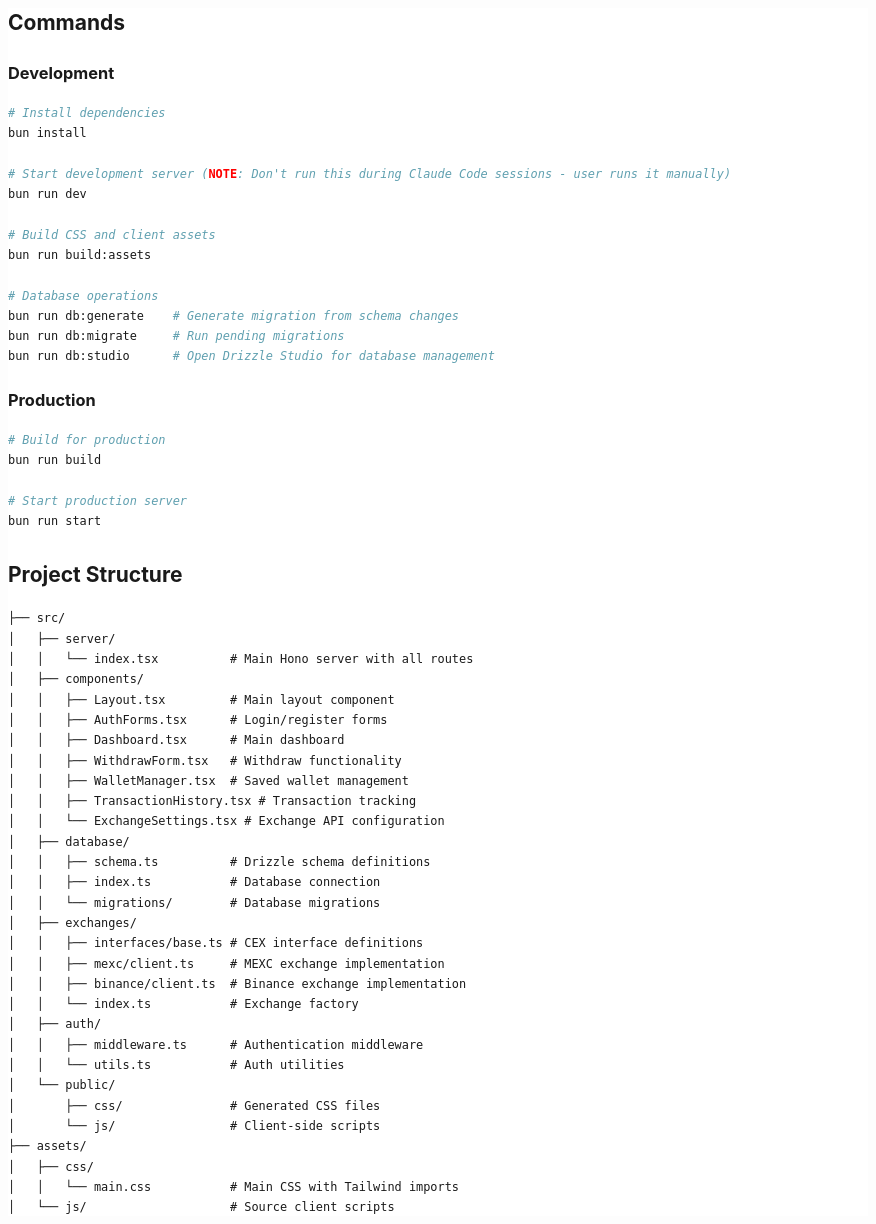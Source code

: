 ## Commands

### Development

```bash
# Install dependencies
bun install

# Start development server (NOTE: Don't run this during Claude Code sessions - user runs it manually)
bun run dev

# Build CSS and client assets
bun run build:assets

# Database operations
bun run db:generate    # Generate migration from schema changes
bun run db:migrate     # Run pending migrations
bun run db:studio      # Open Drizzle Studio for database management
```

### Production

```bash
# Build for production
bun run build

# Start production server
bun run start
```

## Project Structure

```
├── src/
│   ├── server/
│   │   └── index.tsx          # Main Hono server with all routes
│   ├── components/
│   │   ├── Layout.tsx         # Main layout component
│   │   ├── AuthForms.tsx      # Login/register forms
│   │   ├── Dashboard.tsx      # Main dashboard
│   │   ├── WithdrawForm.tsx   # Withdraw functionality
│   │   ├── WalletManager.tsx  # Saved wallet management
│   │   ├── TransactionHistory.tsx # Transaction tracking
│   │   └── ExchangeSettings.tsx # Exchange API configuration
│   ├── database/
│   │   ├── schema.ts          # Drizzle schema definitions
│   │   ├── index.ts           # Database connection
│   │   └── migrations/        # Database migrations
│   ├── exchanges/
│   │   ├── interfaces/base.ts # CEX interface definitions
│   │   ├── mexc/client.ts     # MEXC exchange implementation
│   │   ├── binance/client.ts  # Binance exchange implementation
│   │   └── index.ts           # Exchange factory
│   ├── auth/
│   │   ├── middleware.ts      # Authentication middleware
│   │   └── utils.ts           # Auth utilities
│   └── public/
│       ├── css/               # Generated CSS files
│       └── js/                # Client-side scripts
├── assets/
│   ├── css/
│   │   └── main.css           # Main CSS with Tailwind imports
│   └── js/                    # Source client scripts
```